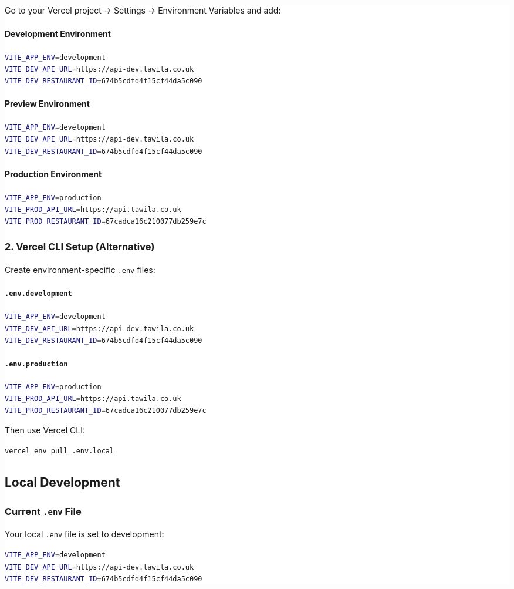 Go to your Vercel project → Settings → Environment Variables and add:

#### Development Environment
```bash
VITE_APP_ENV=development
VITE_DEV_API_URL=https://api-dev.tawila.co.uk
VITE_DEV_RESTAURANT_ID=674b5cdfd4f15cf44da5c090
```

#### Preview Environment
```bash
VITE_APP_ENV=development
VITE_DEV_API_URL=https://api-dev.tawila.co.uk
VITE_DEV_RESTAURANT_ID=674b5cdfd4f15cf44da5c090
```

#### Production Environment
```bash
VITE_APP_ENV=production
VITE_PROD_API_URL=https://api.tawila.co.uk
VITE_PROD_RESTAURANT_ID=67cadca16c210077db259e7c
```

### 2. Vercel CLI Setup (Alternative)

Create environment-specific `.env` files:

#### `.env.development`
```bash
VITE_APP_ENV=development
VITE_DEV_API_URL=https://api-dev.tawila.co.uk
VITE_DEV_RESTAURANT_ID=674b5cdfd4f15cf44da5c090
```

#### `.env.production`
```bash
VITE_APP_ENV=production
VITE_PROD_API_URL=https://api.tawila.co.uk
VITE_PROD_RESTAURANT_ID=67cadca16c210077db259e7c
```

Then use Vercel CLI:
```bash
vercel env pull .env.local
```

## Local Development

### Current `.env` File
Your local `.env` file is set to development:
```bash
VITE_APP_ENV=development
VITE_DEV_API_URL=https://api-dev.tawila.co.uk
VITE_DEV_RESTAURANT_ID=674b5cdfd4f15cf44da5c090
```
